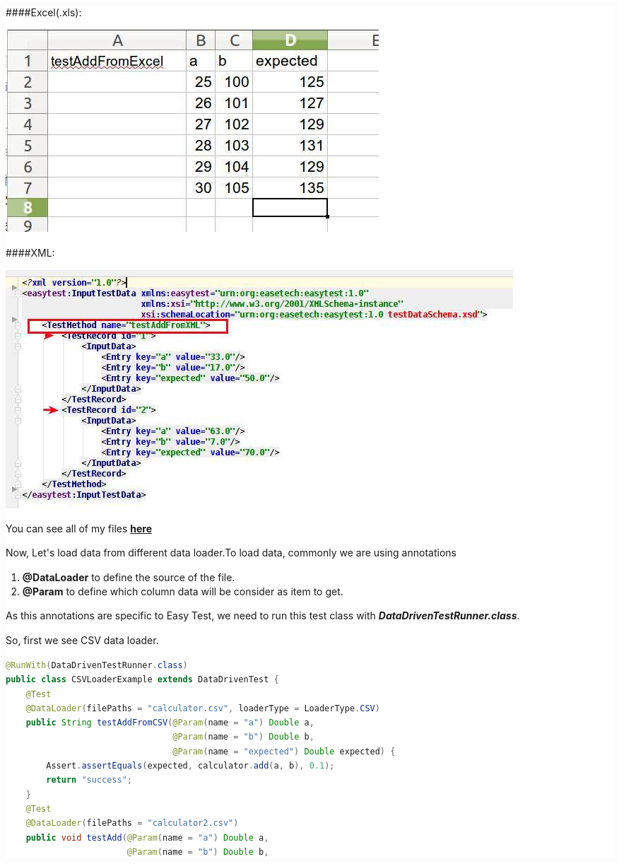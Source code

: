 ####Excel(.xls): 

![excel](/images/easytest/excel.jpg)
 
####XML: 

![xml](/images/easytest/test-xml.jpg)

You can see all of my files [**here**](https://github.com/sarkershantonu/Automation-Getting-Started/tree/master/junit-easytest/src/test/resources)

Now, Let's load data from different data loader.To load data, commonly we are using annotations 
1. **@DataLoader** to define the source of the file.
2. **@Param** to define which column data will be consider as item to get.

As this annotations are specific to Easy Test, we need to run this test class with ***DataDrivenTestRunner.class***.

So, first we see CSV data loader. 
```java
@RunWith(DataDrivenTestRunner.class)
public class CSVLoaderExample extends DataDrivenTest {
    @Test    
    @DataLoader(filePaths = "calculator.csv", loaderType = LoaderType.CSV)
    public String testAddFromCSV(@Param(name = "a") Double a,
                                 @Param(name = "b") Double b,
                                 @Param(name = "expected") Double expected) {
        Assert.assertEquals(expected, calculator.add(a, b), 0.1);
        return "success";
    }
    @Test    
    @DataLoader(filePaths = "calculator2.csv")
    public void testAdd(@Param(name = "a") Double a, 
                        @Param(name = "b") Double b, 
```